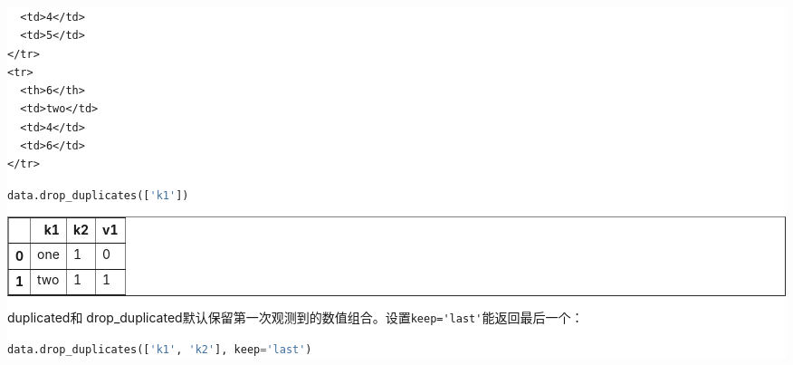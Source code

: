       <td>4</td>
      <td>5</td>
    </tr>
    <tr>
      <th>6</th>
      <td>two</td>
      <td>4</td>
      <td>6</td>
    </tr>
  </tbody>
</table>
</div>




```Python
data.drop_duplicates(['k1'])
```




<div>
<table border="1" class="dataframe">
  <thead>
    <tr style="text-align: right;">
      <th></th>
      <th>k1</th>
      <th>k2</th>
      <th>v1</th>
    </tr>
  </thead>
  <tbody>
    <tr>
      <th>0</th>
      <td>one</td>
      <td>1</td>
      <td>0</td>
    </tr>
    <tr>
      <th>1</th>
      <td>two</td>
      <td>1</td>
      <td>1</td>
    </tr>
  </tbody>
</table>
</div>



duplicated和 drop_duplicated默认保留第一次观测到的数值组合。设置`keep='last'`能返回最后一个：


```Python
data.drop_duplicates(['k1', 'k2'], keep='last')
```
